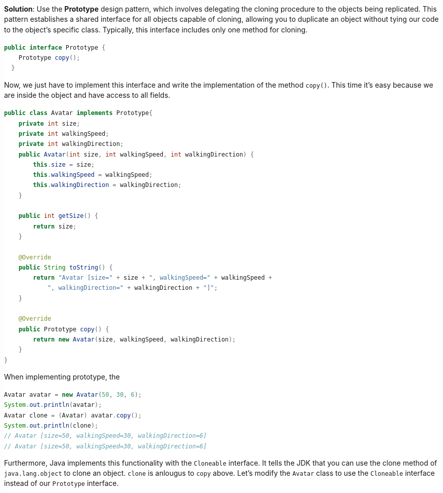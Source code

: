 **Solution**: Use the **Prototype** design pattern, which involves delegating the cloning procedure to the objects being replicated. This pattern establishes a shared interface for all objects capable of cloning, allowing you to duplicate an object without tying our code to the object’s specific class. Typically, this interface includes only one method for cloning.

```java
public interface Prototype {
    Prototype copy();
  }
```

Now, we just have to implement this interface and write the implementation of the method `copy()`. This time it’s easy because we are inside the object and have access to all fields.

```java
public class Avatar implements Prototype{
    private int size;
    private int walkingSpeed;
    private int walkingDirection;
    public Avatar(int size, int walkingSpeed, int walkingDirection) {
        this.size = size;
        this.walkingSpeed = walkingSpeed;
        this.walkingDirection = walkingDirection;
    }

    public int getSize() {
        return size;
    }

    @Override
    public String toString() {
        return "Avatar [size=" + size + ", walkingSpeed=" + walkingSpeed + 
	        ", walkingDirection=" + walkingDirection + "]";
    }

    @Override
    public Prototype copy() {
        return new Avatar(size, walkingSpeed, walkingDirection);
    }
}
```

When implementing prototype, the 
```java
Avatar avatar = new Avatar(50, 30, 6);
System.out.println(avatar);
Avatar clone = (Avatar) avatar.copy();
System.out.println(clone);
// Avatar [size=50, walkingSpeed=30, walkingDirection=6]
// Avatar [size=50, walkingSpeed=30, walkingDirection=6]
```

Furthermore, Java implements this functionality with the `Cloneable` interface. It tells the JDK that you can use the clone method of `java.lang.object` to clone an object. `clone` is anlougus to `copy` above. Let’s modify the `Avatar` class to use the `Cloneable` interface instead of our `Prototype` interface.
